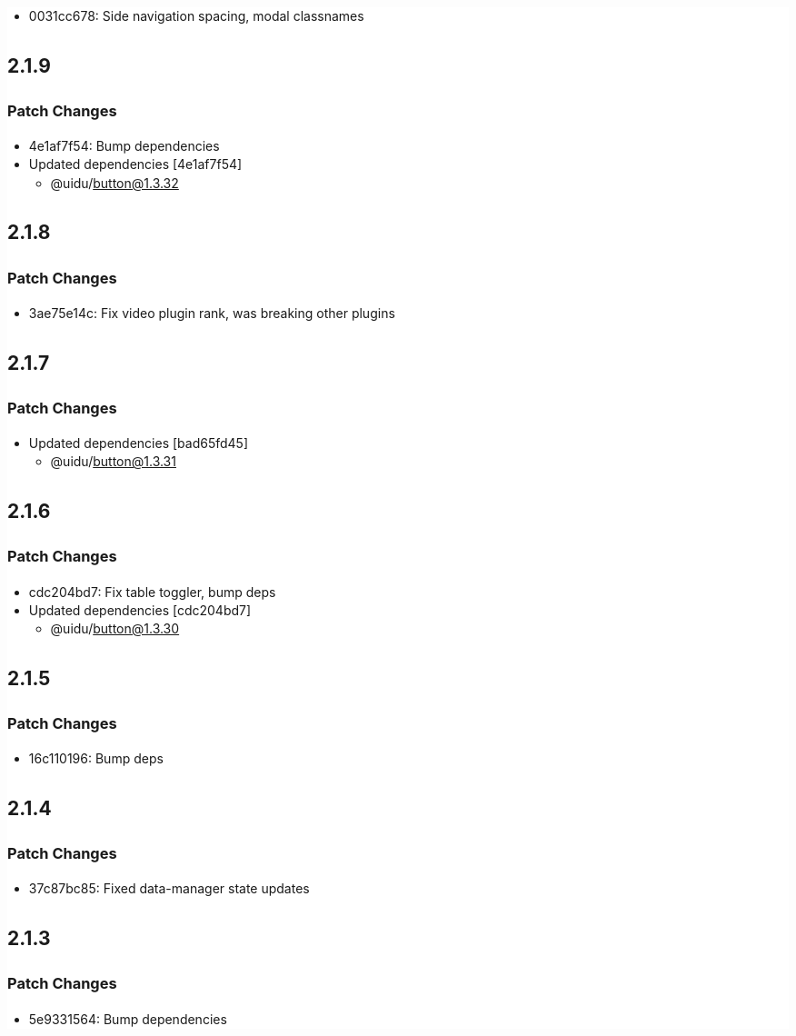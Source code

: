 - 0031cc678: Side navigation spacing, modal classnames

## 2.1.9

### Patch Changes

- 4e1af7f54: Bump dependencies
- Updated dependencies [4e1af7f54]
  - @uidu/button@1.3.32

## 2.1.8

### Patch Changes

- 3ae75e14c: Fix video plugin rank, was breaking other plugins

## 2.1.7

### Patch Changes

- Updated dependencies [bad65fd45]
  - @uidu/button@1.3.31

## 2.1.6

### Patch Changes

- cdc204bd7: Fix table toggler, bump deps
- Updated dependencies [cdc204bd7]
  - @uidu/button@1.3.30

## 2.1.5

### Patch Changes

- 16c110196: Bump deps

## 2.1.4

### Patch Changes

- 37c87bc85: Fixed data-manager state updates

## 2.1.3

### Patch Changes

- 5e9331564: Bump dependencies
